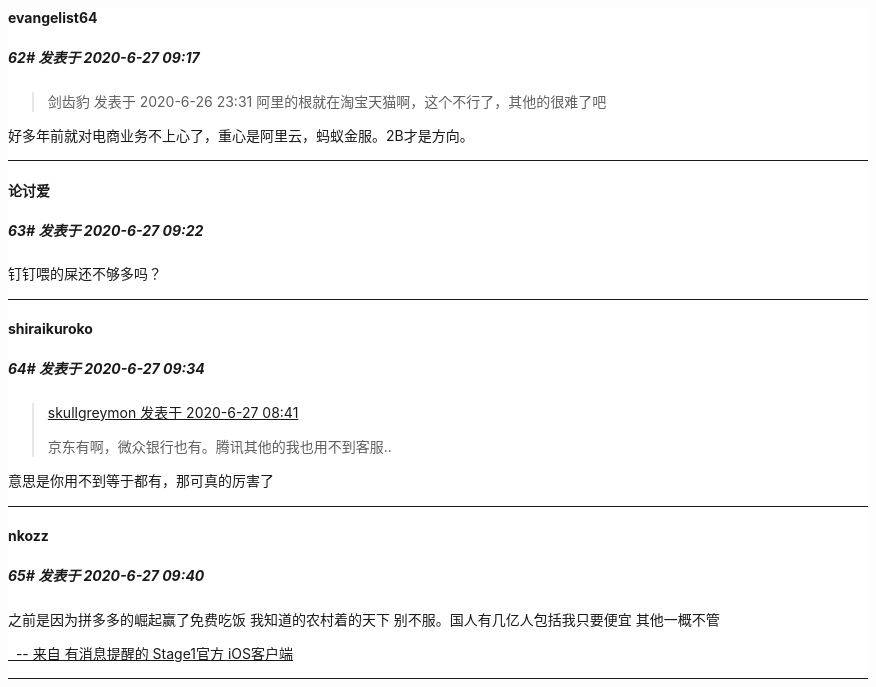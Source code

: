####  evangelist64  
##### 62#       发表于 2020-6-27 09:17



<blockquote>剑齿豹 发表于 2020-6-26 23:31
阿里的根就在淘宝天猫啊，这个不行了，其他的很难了吧</blockquote>
好多年前就对电商业务不上心了，重心是阿里云，蚂蚁金服。2B才是方向。







-----

####  论讨爱  
##### 63#       发表于 2020-6-27 09:22




钉钉喂的屎还不够多吗？







-----

####  shiraikuroko  
##### 64#       发表于 2020-6-27 09:34



<blockquote><a href="httphttps://bbs.saraba1st.com/2b/forum.php?mod=redirect&amp;goto=findpost&amp;pid=47967996&amp;ptid=1944273" target="_blank">skullgreymon 发表于 2020-6-27 08:41</a>

京东有啊，微众银行也有。腾讯其他的我也用不到客服..</blockquote>
意思是你用不到等于都有，那可真的厉害了







-----

####  nkozz  
##### 65#       发表于 2020-6-27 09:40




之前是因为拼多多的崛起赢了免费吃饭 我知道的农村着的天下 别不服。国人有几亿人包括我只要便宜 其他一概不管

[  -- 来自 有消息提醒的 Stage1官方 iOS客户端](https://itunes.apple.com/fi/app/saraba1st/id1221237470?mt=8)







-----
